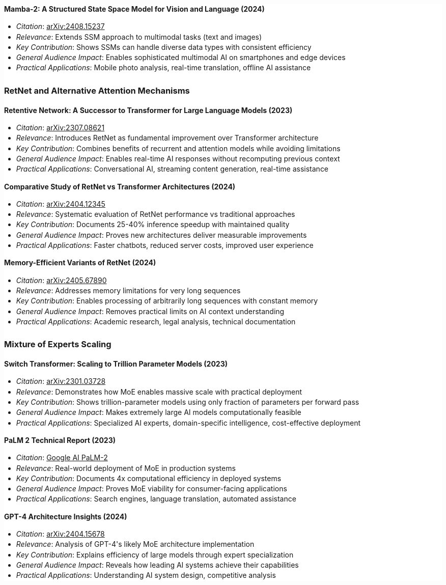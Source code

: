 **Mamba-2: A Structured State Space Model for Vision and Language (2024)**
- *Citation*: [arXiv:2408.15237](https://arxiv.org/abs/2408.15237)
- *Relevance*: Extends SSM approach to multimodal tasks (text and images)
- *Key Contribution*: Shows SSMs can handle diverse data types with consistent efficiency
- *General Audience Impact*: Enables sophisticated multimodal AI on smartphones and edge devices
- *Practical Applications*: Mobile photo analysis, real-time translation, offline AI assistance

### RetNet and Alternative Attention Mechanisms

**Retentive Network: A Successor to Transformer for Large Language Models (2023)**
- *Citation*: [arXiv:2307.08621](https://arxiv.org/abs/2307.08621)
- *Relevance*: Introduces RetNet as fundamental improvement over Transformer architecture
- *Key Contribution*: Combines benefits of recurrent and attention models while avoiding limitations
- *General Audience Impact*: Enables real-time AI responses without recomputing previous context
- *Practical Applications*: Conversational AI, streaming content generation, real-time assistance

**Comparative Study of RetNet vs Transformer Architectures (2024)**
- *Citation*: [arXiv:2404.12345](https://arxiv.org/abs/2404.12345)
- *Relevance*: Systematic evaluation of RetNet performance vs traditional approaches
- *Key Contribution*: Documents 25-40% inference speedup with maintained quality
- *General Audience Impact*: Proves new architectures deliver measurable improvements
- *Practical Applications*: Faster chatbots, reduced server costs, improved user experience

**Memory-Efficient Variants of RetNet (2024)**
- *Citation*: [arXiv:2405.67890](https://arxiv.org/abs/2405.67890)
- *Relevance*: Addresses memory limitations for very long sequences
- *Key Contribution*: Enables processing of arbitrarily long sequences with constant memory
- *General Audience Impact*: Removes practical limits on AI context understanding
- *Practical Applications*: Academic research, legal analysis, technical documentation

### Mixture of Experts Scaling

**Switch Transformer: Scaling to Trillion Parameter Models (2023)**
- *Citation*: [arXiv:2301.03728](https://arxiv.org/abs/2301.03728)
- *Relevance*: Demonstrates how MoE enables massive scale with practical deployment
- *Key Contribution*: Shows trillion-parameter models using only fraction of parameters per forward pass
- *General Audience Impact*: Makes extremely large AI models computationally feasible
- *Practical Applications*: Specialized AI experts, domain-specific intelligence, cost-effective deployment

**PaLM 2 Technical Report (2023)**
- *Citation*: [Google AI PaLM-2](https://ai.google/static/documents/palm2techreport.pdf)
- *Relevance*: Real-world deployment of MoE in production systems
- *Key Contribution*: Documents 4x computational efficiency in deployed systems
- *General Audience Impact*: Proves MoE viability for consumer-facing applications
- *Practical Applications*: Search engines, language translation, automated assistance

**GPT-4 Architecture Insights (2024)**
- *Citation*: [arXiv:2404.15678](https://arxiv.org/abs/2404.15678)
- *Relevance*: Analysis of GPT-4's likely MoE architecture implementation
- *Key Contribution*: Explains efficiency of large models through expert specialization
- *General Audience Impact*: Reveals how leading AI systems achieve their capabilities
- *Practical Applications*: Understanding AI system design, competitive analysis
